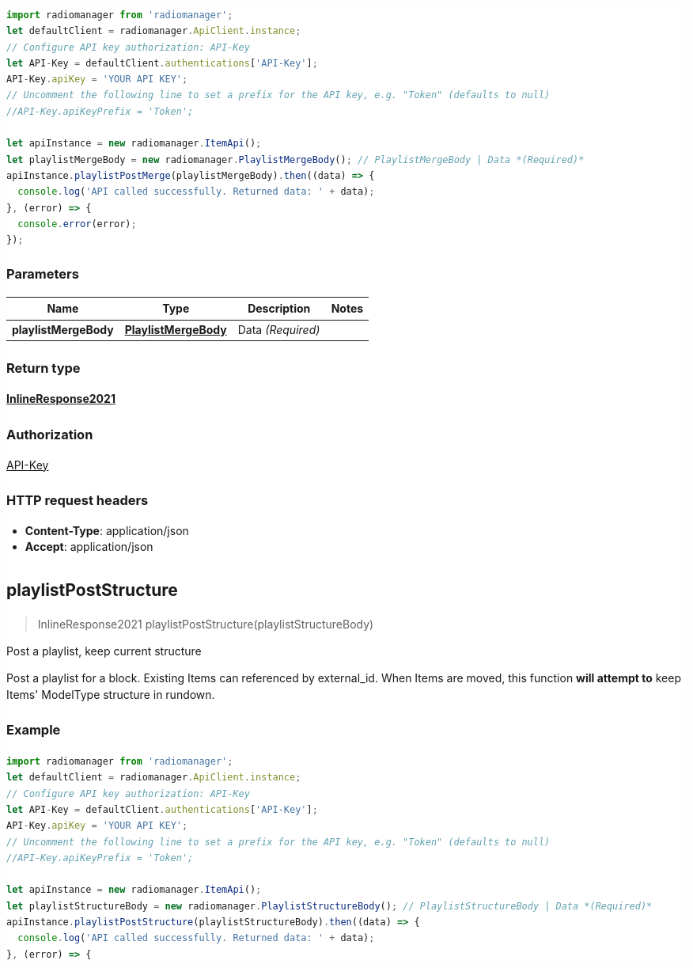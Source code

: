 ```javascript
import radiomanager from 'radiomanager';
let defaultClient = radiomanager.ApiClient.instance;
// Configure API key authorization: API-Key
let API-Key = defaultClient.authentications['API-Key'];
API-Key.apiKey = 'YOUR API KEY';
// Uncomment the following line to set a prefix for the API key, e.g. "Token" (defaults to null)
//API-Key.apiKeyPrefix = 'Token';

let apiInstance = new radiomanager.ItemApi();
let playlistMergeBody = new radiomanager.PlaylistMergeBody(); // PlaylistMergeBody | Data *(Required)*
apiInstance.playlistPostMerge(playlistMergeBody).then((data) => {
  console.log('API called successfully. Returned data: ' + data);
}, (error) => {
  console.error(error);
});

```

### Parameters


Name | Type | Description  | Notes
------------- | ------------- | ------------- | -------------
 **playlistMergeBody** | [**PlaylistMergeBody**](PlaylistMergeBody.md)| Data *(Required)* | 

### Return type

[**InlineResponse2021**](InlineResponse2021.md)

### Authorization

[API-Key](../README.md#API-Key)

### HTTP request headers

- **Content-Type**: application/json
- **Accept**: application/json


## playlistPostStructure

> InlineResponse2021 playlistPostStructure(playlistStructureBody)

Post a playlist, keep current structure

Post a playlist for a block. Existing Items can referenced by external_id. When Items are moved, this function **will attempt to** keep Items&#39; ModelType structure in rundown.

### Example

```javascript
import radiomanager from 'radiomanager';
let defaultClient = radiomanager.ApiClient.instance;
// Configure API key authorization: API-Key
let API-Key = defaultClient.authentications['API-Key'];
API-Key.apiKey = 'YOUR API KEY';
// Uncomment the following line to set a prefix for the API key, e.g. "Token" (defaults to null)
//API-Key.apiKeyPrefix = 'Token';

let apiInstance = new radiomanager.ItemApi();
let playlistStructureBody = new radiomanager.PlaylistStructureBody(); // PlaylistStructureBody | Data *(Required)*
apiInstance.playlistPostStructure(playlistStructureBody).then((data) => {
  console.log('API called successfully. Returned data: ' + data);
}, (error) => {
```